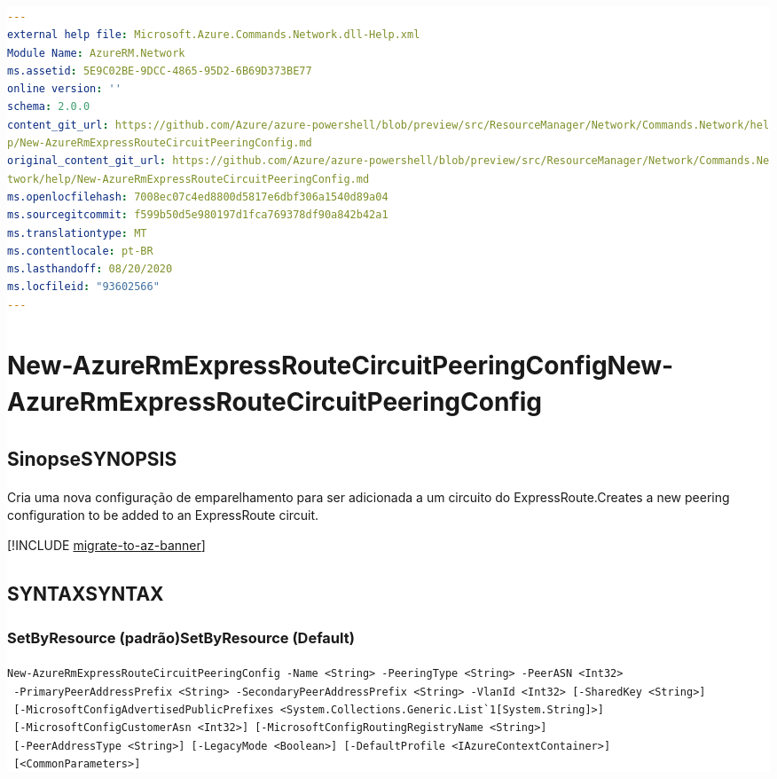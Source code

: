 ```yaml
---
external help file: Microsoft.Azure.Commands.Network.dll-Help.xml
Module Name: AzureRM.Network
ms.assetid: 5E9C02BE-9DCC-4865-95D2-6B69D373BE77
online version: ''
schema: 2.0.0
content_git_url: https://github.com/Azure/azure-powershell/blob/preview/src/ResourceManager/Network/Commands.Network/help/New-AzureRmExpressRouteCircuitPeeringConfig.md
original_content_git_url: https://github.com/Azure/azure-powershell/blob/preview/src/ResourceManager/Network/Commands.Network/help/New-AzureRmExpressRouteCircuitPeeringConfig.md
ms.openlocfilehash: 7008ec07c4ed8800d5817e6dbf306a1540d89a04
ms.sourcegitcommit: f599b50d5e980197d1fca769378df90a842b42a1
ms.translationtype: MT
ms.contentlocale: pt-BR
ms.lasthandoff: 08/20/2020
ms.locfileid: "93602566"
---
```

# <span data-ttu-id="c272b-101">New-AzureRmExpressRouteCircuitPeeringConfig</span><span class="sxs-lookup"><span data-stu-id="c272b-101">New-AzureRmExpressRouteCircuitPeeringConfig</span></span>

## <span data-ttu-id="c272b-102">Sinopse</span><span class="sxs-lookup"><span data-stu-id="c272b-102">SYNOPSIS</span></span>
<span data-ttu-id="c272b-103">Cria uma nova configuração de emparelhamento para ser adicionada a um circuito do ExpressRoute.</span><span class="sxs-lookup"><span data-stu-id="c272b-103">Creates a new peering configuration to be added to an ExpressRoute circuit.</span></span>

[!INCLUDE [migrate-to-az-banner](../../includes/migrate-to-az-banner.md)]

## <span data-ttu-id="c272b-104">SYNTAX</span><span class="sxs-lookup"><span data-stu-id="c272b-104">SYNTAX</span></span>

### <span data-ttu-id="c272b-105">SetByResource (padrão)</span><span class="sxs-lookup"><span data-stu-id="c272b-105">SetByResource (Default)</span></span>
```
New-AzureRmExpressRouteCircuitPeeringConfig -Name <String> -PeeringType <String> -PeerASN <Int32>
 -PrimaryPeerAddressPrefix <String> -SecondaryPeerAddressPrefix <String> -VlanId <Int32> [-SharedKey <String>]
 [-MicrosoftConfigAdvertisedPublicPrefixes <System.Collections.Generic.List`1[System.String]>]
 [-MicrosoftConfigCustomerAsn <Int32>] [-MicrosoftConfigRoutingRegistryName <String>]
 [-PeerAddressType <String>] [-LegacyMode <Boolean>] [-DefaultProfile <IAzureContextContainer>]
 [<CommonParameters>]
```

